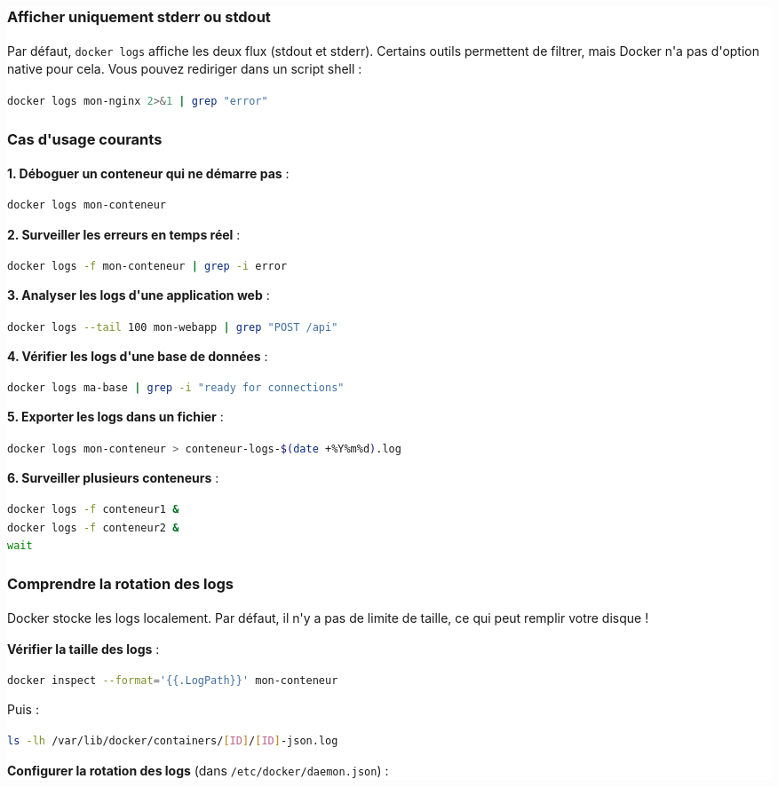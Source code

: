 ### Afficher uniquement stderr ou stdout

Par défaut, `docker logs` affiche les deux flux (stdout et stderr). Certains outils permettent de filtrer, mais Docker n'a pas d'option native pour cela. Vous pouvez rediriger dans un script shell :

```bash
docker logs mon-nginx 2>&1 | grep "error"
```

### Cas d'usage courants

**1. Déboguer un conteneur qui ne démarre pas** :
```bash
docker logs mon-conteneur
```

**2. Surveiller les erreurs en temps réel** :
```bash
docker logs -f mon-conteneur | grep -i error
```

**3. Analyser les logs d'une application web** :
```bash
docker logs --tail 100 mon-webapp | grep "POST /api"
```

**4. Vérifier les logs d'une base de données** :
```bash
docker logs ma-base | grep -i "ready for connections"
```

**5. Exporter les logs dans un fichier** :
```bash
docker logs mon-conteneur > conteneur-logs-$(date +%Y%m%d).log
```

**6. Surveiller plusieurs conteneurs** :
```bash
docker logs -f conteneur1 &
docker logs -f conteneur2 &
wait
```

### Comprendre la rotation des logs

Docker stocke les logs localement. Par défaut, il n'y a pas de limite de taille, ce qui peut remplir votre disque !

**Vérifier la taille des logs** :
```bash
docker inspect --format='{{.LogPath}}' mon-conteneur
```

Puis :
```bash
ls -lh /var/lib/docker/containers/[ID]/[ID]-json.log
```

**Configurer la rotation des logs** (dans `/etc/docker/daemon.json`) :
